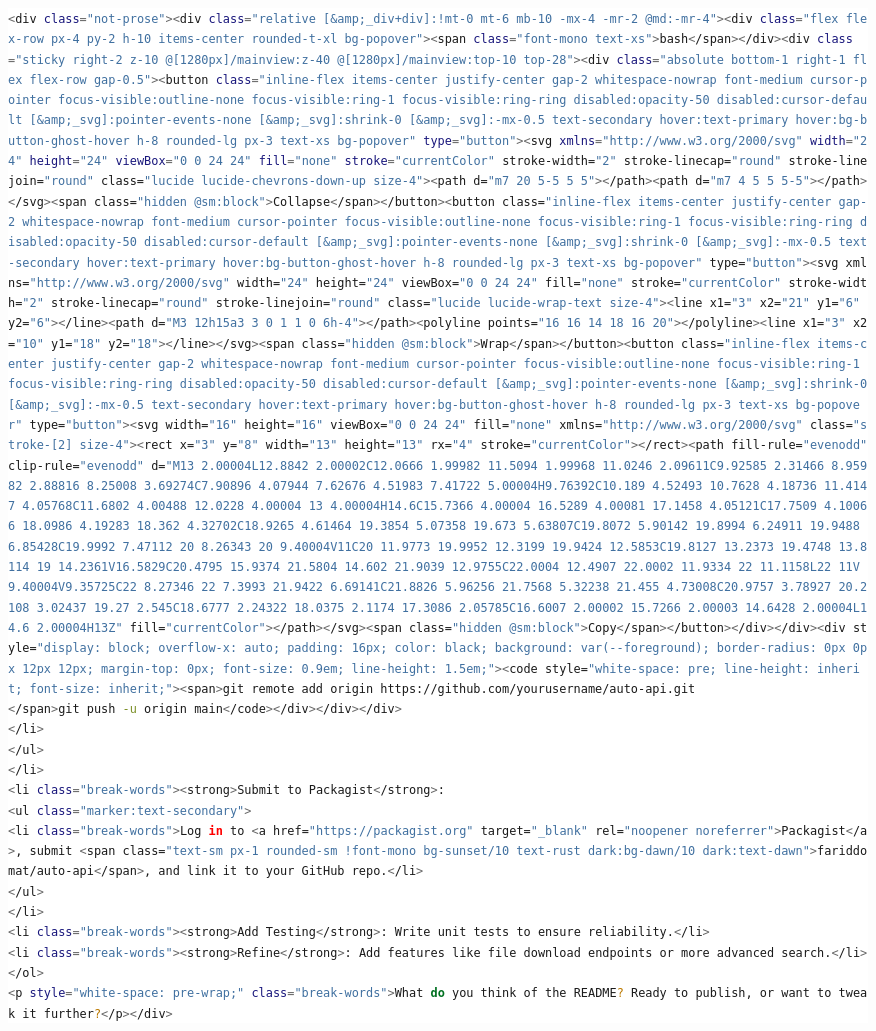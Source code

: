    ```bash
<div class="not-prose"><div class="relative [&amp;_div+div]:!mt-0 mt-6 mb-10 -mx-4 -mr-2 @md:-mr-4"><div class="flex flex-row px-4 py-2 h-10 items-center rounded-t-xl bg-popover"><span class="font-mono text-xs">bash</span></div><div class="sticky right-2 z-10 @[1280px]/mainview:z-40 @[1280px]/mainview:top-10 top-28"><div class="absolute bottom-1 right-1 flex flex-row gap-0.5"><button class="inline-flex items-center justify-center gap-2 whitespace-nowrap font-medium cursor-pointer focus-visible:outline-none focus-visible:ring-1 focus-visible:ring-ring disabled:opacity-50 disabled:cursor-default [&amp;_svg]:pointer-events-none [&amp;_svg]:shrink-0 [&amp;_svg]:-mx-0.5 text-secondary hover:text-primary hover:bg-button-ghost-hover h-8 rounded-lg px-3 text-xs bg-popover" type="button"><svg xmlns="http://www.w3.org/2000/svg" width="24" height="24" viewBox="0 0 24 24" fill="none" stroke="currentColor" stroke-width="2" stroke-linecap="round" stroke-linejoin="round" class="lucide lucide-chevrons-down-up size-4"><path d="m7 20 5-5 5 5"></path><path d="m7 4 5 5 5-5"></path></svg><span class="hidden @sm:block">Collapse</span></button><button class="inline-flex items-center justify-center gap-2 whitespace-nowrap font-medium cursor-pointer focus-visible:outline-none focus-visible:ring-1 focus-visible:ring-ring disabled:opacity-50 disabled:cursor-default [&amp;_svg]:pointer-events-none [&amp;_svg]:shrink-0 [&amp;_svg]:-mx-0.5 text-secondary hover:text-primary hover:bg-button-ghost-hover h-8 rounded-lg px-3 text-xs bg-popover" type="button"><svg xmlns="http://www.w3.org/2000/svg" width="24" height="24" viewBox="0 0 24 24" fill="none" stroke="currentColor" stroke-width="2" stroke-linecap="round" stroke-linejoin="round" class="lucide lucide-wrap-text size-4"><line x1="3" x2="21" y1="6" y2="6"></line><path d="M3 12h15a3 3 0 1 1 0 6h-4"></path><polyline points="16 16 14 18 16 20"></polyline><line x1="3" x2="10" y1="18" y2="18"></line></svg><span class="hidden @sm:block">Wrap</span></button><button class="inline-flex items-center justify-center gap-2 whitespace-nowrap font-medium cursor-pointer focus-visible:outline-none focus-visible:ring-1 focus-visible:ring-ring disabled:opacity-50 disabled:cursor-default [&amp;_svg]:pointer-events-none [&amp;_svg]:shrink-0 [&amp;_svg]:-mx-0.5 text-secondary hover:text-primary hover:bg-button-ghost-hover h-8 rounded-lg px-3 text-xs bg-popover" type="button"><svg width="16" height="16" viewBox="0 0 24 24" fill="none" xmlns="http://www.w3.org/2000/svg" class="stroke-[2] size-4"><rect x="3" y="8" width="13" height="13" rx="4" stroke="currentColor"></rect><path fill-rule="evenodd" clip-rule="evenodd" d="M13 2.00004L12.8842 2.00002C12.0666 1.99982 11.5094 1.99968 11.0246 2.09611C9.92585 2.31466 8.95982 2.88816 8.25008 3.69274C7.90896 4.07944 7.62676 4.51983 7.41722 5.00004H9.76392C10.189 4.52493 10.7628 4.18736 11.4147 4.05768C11.6802 4.00488 12.0228 4.00004 13 4.00004H14.6C15.7366 4.00004 16.5289 4.00081 17.1458 4.05121C17.7509 4.10066 18.0986 4.19283 18.362 4.32702C18.9265 4.61464 19.3854 5.07358 19.673 5.63807C19.8072 5.90142 19.8994 6.24911 19.9488 6.85428C19.9992 7.47112 20 8.26343 20 9.40004V11C20 11.9773 19.9952 12.3199 19.9424 12.5853C19.8127 13.2373 19.4748 13.8114 19 14.2361V16.5829C20.4795 15.9374 21.5804 14.602 21.9039 12.9755C22.0004 12.4907 22.0002 11.9334 22 11.1158L22 11V9.40004V9.35725C22 8.27346 22 7.3993 21.9422 6.69141C21.8826 5.96256 21.7568 5.32238 21.455 4.73008C20.9757 3.78927 20.2108 3.02437 19.27 2.545C18.6777 2.24322 18.0375 2.1174 17.3086 2.05785C16.6007 2.00002 15.7266 2.00003 14.6428 2.00004L14.6 2.00004H13Z" fill="currentColor"></path></svg><span class="hidden @sm:block">Copy</span></button></div></div><div style="display: block; overflow-x: auto; padding: 16px; color: black; background: var(--foreground); border-radius: 0px 0px 12px 12px; margin-top: 0px; font-size: 0.9em; line-height: 1.5em;"><code style="white-space: pre; line-height: inherit; font-size: inherit;"><span>git remote add origin https://github.com/yourusername/auto-api.git
</span>git push -u origin main</code></div></div></div>
</li>
</ul>
</li>
<li class="break-words"><strong>Submit to Packagist</strong>:
<ul class="marker:text-secondary">
<li class="break-words">Log in to <a href="https://packagist.org" target="_blank" rel="noopener noreferrer">Packagist</a>, submit <span class="text-sm px-1 rounded-sm !font-mono bg-sunset/10 text-rust dark:bg-dawn/10 dark:text-dawn">fariddomat/auto-api</span>, and link it to your GitHub repo.</li>
</ul>
</li>
<li class="break-words"><strong>Add Testing</strong>: Write unit tests to ensure reliability.</li>
<li class="break-words"><strong>Refine</strong>: Add features like file download endpoints or more advanced search.</li>
</ol>
<p style="white-space: pre-wrap;" class="break-words">What do you think of the README? Ready to publish, or want to tweak it further?</p></div>
